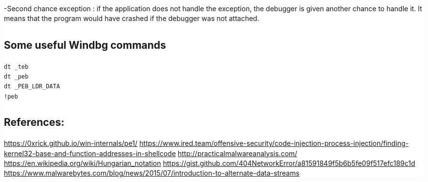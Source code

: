   -Second chance exception : if the application does not handle the exception, the debugger is given another chance to handle it. It means that the program would have crashed if the debugger was not attached. 

## Some useful Windbg commands
```
dt _teb
dt _peb
dt _PEB_LDR_DATA
!peb
```




## References:
<a href="https://0xrick.github.io/win-internals/pe1/">https://0xrick.github.io/win-internals/pe1/</a>
https://www.ired.team/offensive-security/code-injection-process-injection/finding-kernel32-base-and-function-addresses-in-shellcode
http://practicalmalwareanalysis.com/
https://en.wikipedia.org/wiki/Hungarian_notation
https://gist.github.com/404NetworkError/a81591849f5b6b5fe09f517efc189c1d
https://www.malwarebytes.com/blog/news/2015/07/introduction-to-alternate-data-streams